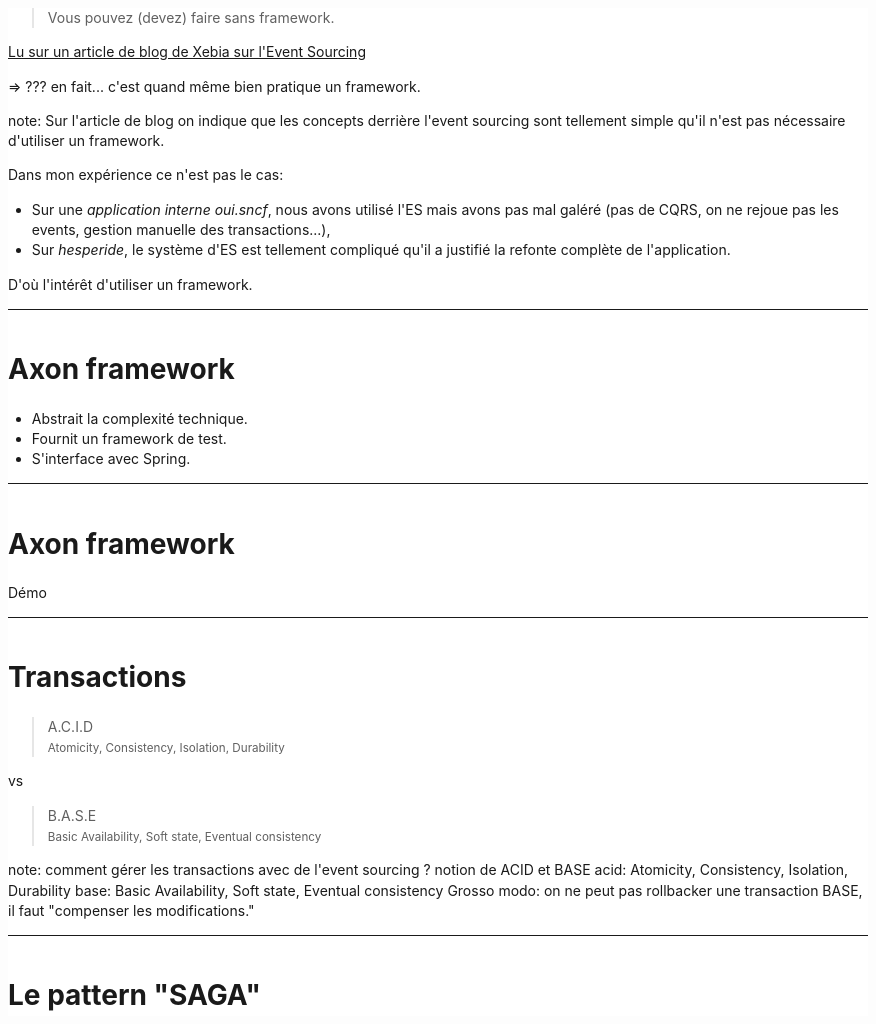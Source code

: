 > Vous pouvez (devez) faire sans framework.

[Lu sur un article de blog de Xebia sur l'Event Sourcing](http://blog.xebia.fr/2017/01/16/event-sourcing-comprendre-les-bases-dun-systeme-evenementiel/)

=> ??? en fait... c'est quand même bien pratique un framework. 

note: 
Sur l'article de blog on indique que les concepts derrière l'event sourcing sont tellement simple qu'il n'est pas
nécessaire d'utiliser un framework.

Dans mon expérience ce n'est pas le cas:

- Sur une *application interne oui.sncf*, nous avons utilisé l'ES mais avons pas mal galéré (pas de CQRS,
  on ne rejoue pas les events, gestion manuelle des transactions...),
- Sur *hesperide*, le système d'ES est tellement compliqué qu'il a justifié la refonte complète de l'application.

D'où l'intérêt d'utiliser un framework.

---
# Axon framework

* Abstrait la complexité technique.
* Fournit un framework de test.
* S'interface avec Spring. 

---
# Axon framework

Démo

---
# Transactions 

> A.C.I.D <br/><small>Atomicity, Consistency, Isolation, Durability</small>

vs

> B.A.S.E <br/><small>Basic Availability, Soft state, Eventual consistency</small>

note: comment gérer les transactions avec de l'event sourcing ? notion de ACID et BASE
acid: Atomicity, Consistency, Isolation, Durability
base: Basic Availability, Soft state, Eventual consistency
Grosso modo: on ne peut pas rollbacker une transaction BASE, il faut "compenser les modifications."

---

# Le pattern "SAGA"
